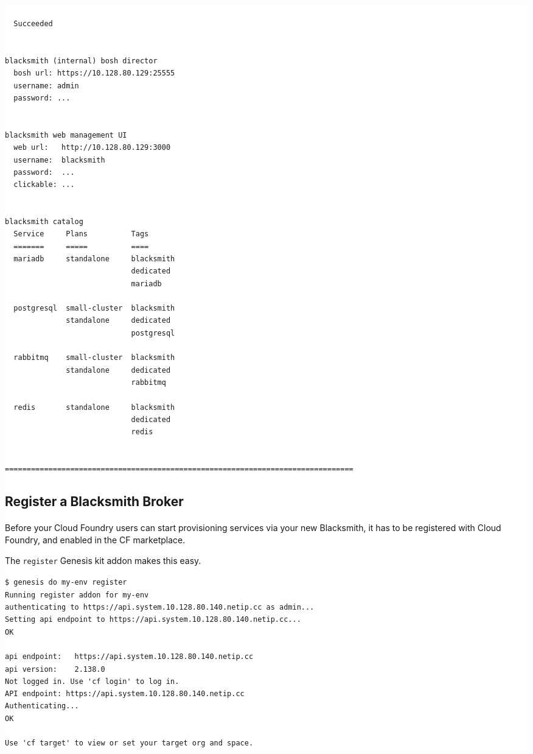 ```

  Succeeded


blacksmith (internal) bosh director
  bosh url: https://10.128.80.129:25555
  username: admin
  password: ...


blacksmith web management UI
  web url:   http://10.128.80.129:3000
  username:  blacksmith
  password:  ...
  clickable: ...


blacksmith catalog
  Service     Plans          Tags
  =======     =====          ====
  mariadb     standalone     blacksmith
                             dedicated
                             mariadb

  postgresql  small-cluster  blacksmith
              standalone     dedicated
                             postgresql

  rabbitmq    small-cluster  blacksmith
              standalone     dedicated
                             rabbitmq

  redis       standalone     blacksmith
                             dedicated
                             redis


================================================================================
```


## Register a Blacksmith Broker

Before your Cloud Foundry users can start provisioning services
via your new Blacksmith, it has to be registered with Cloud
Foundry, and enabled in the CF marketplace.

The `register` Genesis kit addon makes this easy. 

```
$ genesis do my-env register
Running register addon for my-env
authenticating to https://api.system.10.128.80.140.netip.cc as admin...
Setting api endpoint to https://api.system.10.128.80.140.netip.cc...
OK

api endpoint:   https://api.system.10.128.80.140.netip.cc
api version:    2.138.0
Not logged in. Use 'cf login' to log in.
API endpoint: https://api.system.10.128.80.140.netip.cc
Authenticating...
OK

Use 'cf target' to view or set your target org and space.
```